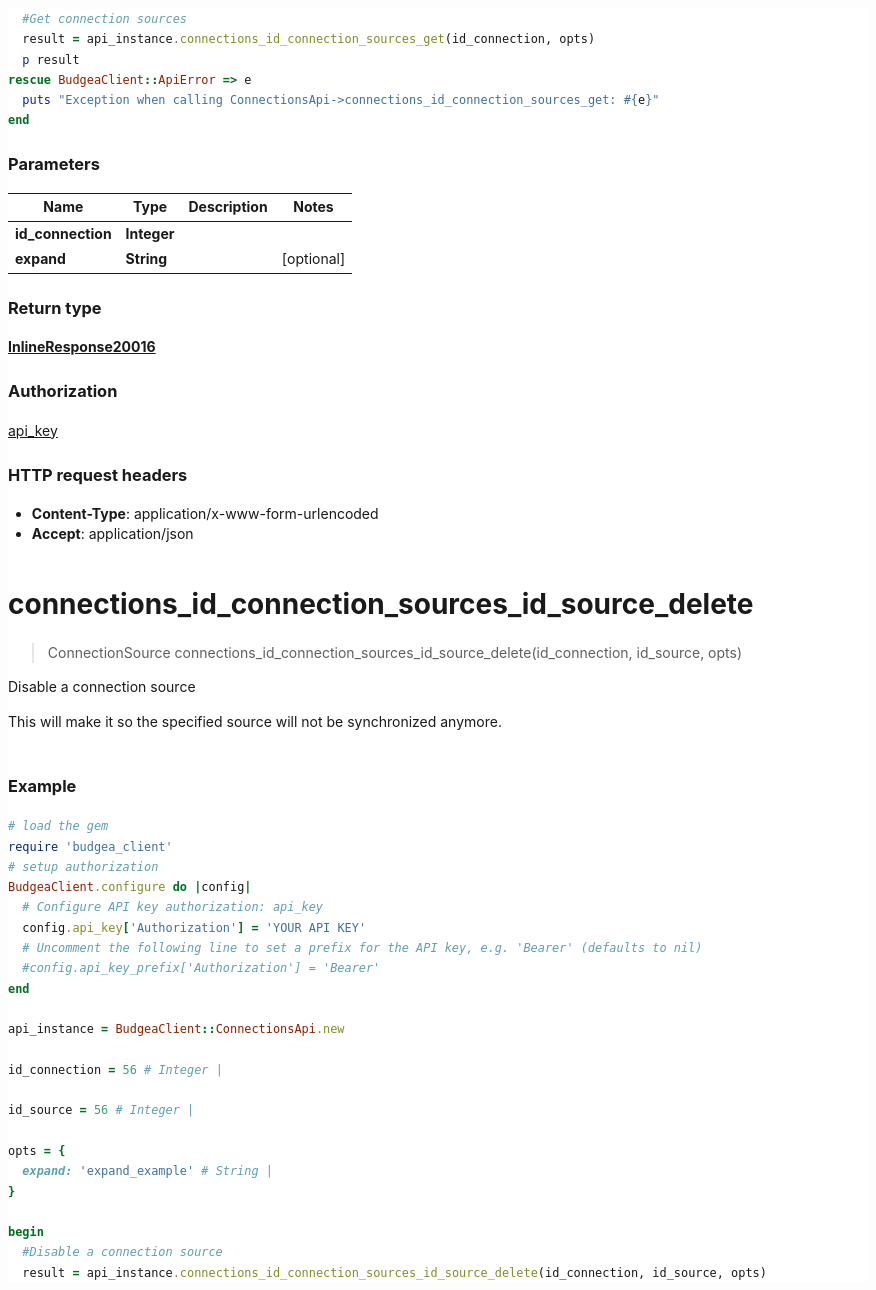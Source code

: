 ```ruby
  #Get connection sources
  result = api_instance.connections_id_connection_sources_get(id_connection, opts)
  p result
rescue BudgeaClient::ApiError => e
  puts "Exception when calling ConnectionsApi->connections_id_connection_sources_get: #{e}"
end
```

### Parameters

Name | Type | Description  | Notes
------------- | ------------- | ------------- | -------------
 **id_connection** | **Integer**|  | 
 **expand** | **String**|  | [optional] 

### Return type

[**InlineResponse20016**](InlineResponse20016.md)

### Authorization

[api_key](../README.md#api_key)

### HTTP request headers

 - **Content-Type**: application/x-www-form-urlencoded
 - **Accept**: application/json



# **connections_id_connection_sources_id_source_delete**
> ConnectionSource connections_id_connection_sources_id_source_delete(id_connection, id_source, opts)

Disable a connection source

This will make it so the specified source will not be synchronized anymore.<br><br>

### Example
```ruby
# load the gem
require 'budgea_client'
# setup authorization
BudgeaClient.configure do |config|
  # Configure API key authorization: api_key
  config.api_key['Authorization'] = 'YOUR API KEY'
  # Uncomment the following line to set a prefix for the API key, e.g. 'Bearer' (defaults to nil)
  #config.api_key_prefix['Authorization'] = 'Bearer'
end

api_instance = BudgeaClient::ConnectionsApi.new

id_connection = 56 # Integer | 

id_source = 56 # Integer | 

opts = { 
  expand: 'expand_example' # String | 
}

begin
  #Disable a connection source
  result = api_instance.connections_id_connection_sources_id_source_delete(id_connection, id_source, opts)
```